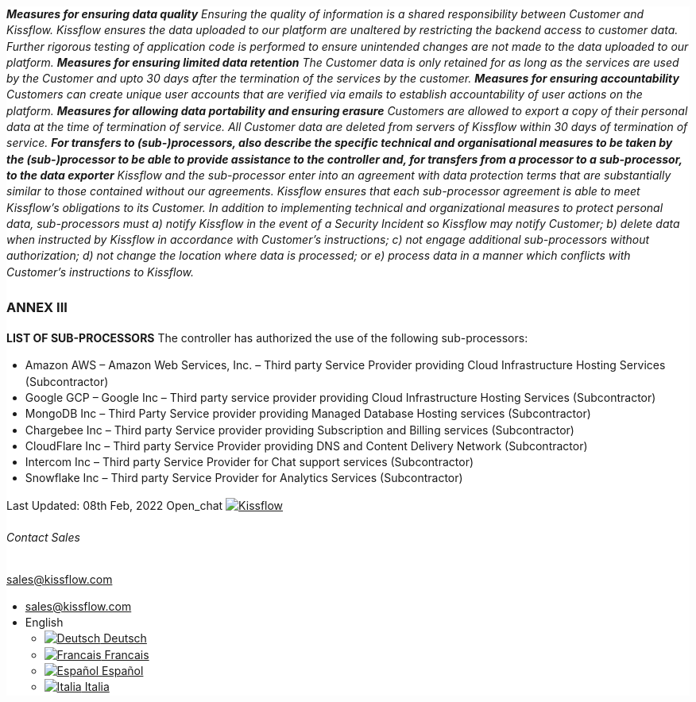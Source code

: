 **_Measures for ensuring data quality_** _Ensuring the quality of information is a shared responsibility between Customer and Kissflow. Kissflow ensures the data uploaded to our platform are unaltered by restricting the backend access to customer data. Further rigorous testing of application code is performed to ensure unintended changes are not made to the data uploaded to our platform._
**_Measures for ensuring limited data retention_** _The Customer data is only retained for as long as the services are used by the Customer and upto 30 days after the termination of the services by the customer._
**_Measures for ensuring accountability_** _Customers can create unique user accounts that are verified via emails to establish accountability of user actions on the platform._
**_Measures for allowing data portability and ensuring erasure_** _Customers are allowed to export a copy of their personal data at the time of termination of service. All Customer data are deleted from servers of Kissflow within 30 days of termination of service._
**_For transfers to (sub-)processors, also describe the specific technical and organisational measures to be taken by the (sub-)processor to be able to provide assistance to the controller and, for transfers from a processor to a sub-processor, to the data exporter_**
_Kissflow and the sub-processor enter into an agreement with data protection terms that are substantially similar to those contained without our agreements. Kissflow ensures that each sub-processor agreement is able to meet Kissflow’s obligations to its Customer. In addition to implementing technical and organizational measures to protect personal data, sub-processors must a) notify Kissflow in the event of a Security Incident so Kissflow may notify Customer; b) delete data when instructed by Kissflow in accordance with Customer’s instructions; c) not engage additional sub-processors without authorization; d) not change the location where data is processed; or e) process data in a manner which conflicts with Customer’s instructions to Kissflow._
### ANNEX III
**LIST OF SUB-PROCESSORS**
The controller has authorized the use of the following sub-processors:
  * Amazon AWS – Amazon Web Services, Inc. – Third party Service Provider providing Cloud Infrastructure Hosting Services (Subcontractor)
  * Google GCP – Google Inc – Third party service provider providing Cloud Infrastructure Hosting Services (Subcontractor)
  * MongoDB Inc – Third Party Service provider providing Managed Database Hosting services (Subcontractor)
  * Chargebee Inc – Third party Service provider providing Subscription and Billing services (Subcontractor)
  * CloudFlare Inc – Third party Service Provider providing DNS and Content Delivery Network (Subcontractor)
  * Intercom Inc – Third party Service Provider for Chat support services (Subcontractor)
  * Snowflake Inc – Third party Service Provider for Analytics Services (Subcontractor)


Last Updated: 08th Feb, 2022
Open_chat 
[ ![Kissflow](https://kissflow.com/hubfs/kissflow_logo_web.svg) ](https://kissflow.com/dpa/<https:/kissflow.com/>)
###### Contact Sales
sales@kissflow.com
  * sales@kissflow.com
  * English 
    * [ ![Deutsch](https://kissflow.com/hs-fs/hubfs/Germany-1.webp?width=24&height=18&name=Germany.webp) Deutsch ](https://kissflow.com/dpa/<https:/kissflow.com/de/>)
    * [ ![Francais](https://kissflow.com/hs-fs/hubfs/France-1.webp?width=24&height=18&name=Germany.webp) Francais ](https://kissflow.com/dpa/<https:/kissflow.com/fr/>)
    * [ ![Español](https://kissflow.com/hs-fs/hubfs/Spain-1.webp?width=24&height=18&name=Germany.webp) Español ](https://kissflow.com/dpa/<https:/kissflow.com/es/>)
    * [ ![Italia](https://kissflow.com/hs-fs/hubfs/italy.webp?width=24&height=18&name=Germany.webp) Italia ](https://kissflow.com/dpa/<https:/kissflow.com/it/>)
